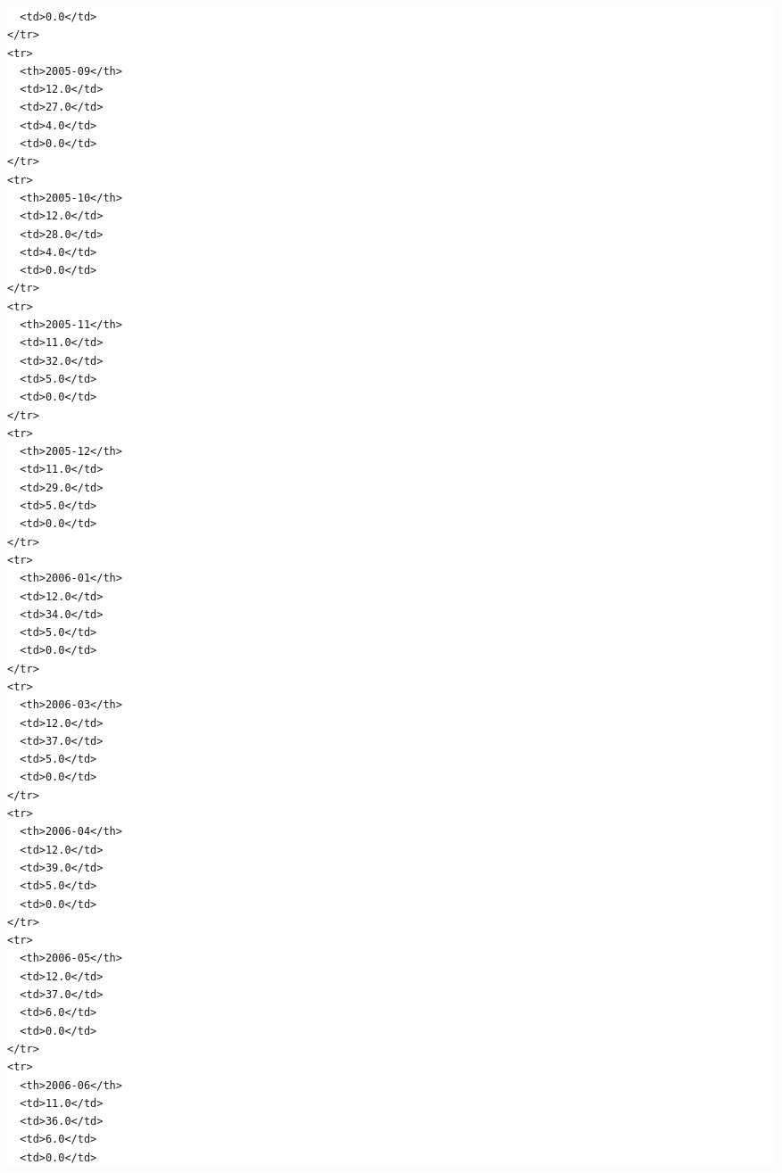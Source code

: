       <td>0.0</td>
    </tr>
    <tr>
      <th>2005-09</th>
      <td>12.0</td>
      <td>27.0</td>
      <td>4.0</td>
      <td>0.0</td>
    </tr>
    <tr>
      <th>2005-10</th>
      <td>12.0</td>
      <td>28.0</td>
      <td>4.0</td>
      <td>0.0</td>
    </tr>
    <tr>
      <th>2005-11</th>
      <td>11.0</td>
      <td>32.0</td>
      <td>5.0</td>
      <td>0.0</td>
    </tr>
    <tr>
      <th>2005-12</th>
      <td>11.0</td>
      <td>29.0</td>
      <td>5.0</td>
      <td>0.0</td>
    </tr>
    <tr>
      <th>2006-01</th>
      <td>12.0</td>
      <td>34.0</td>
      <td>5.0</td>
      <td>0.0</td>
    </tr>
    <tr>
      <th>2006-03</th>
      <td>12.0</td>
      <td>37.0</td>
      <td>5.0</td>
      <td>0.0</td>
    </tr>
    <tr>
      <th>2006-04</th>
      <td>12.0</td>
      <td>39.0</td>
      <td>5.0</td>
      <td>0.0</td>
    </tr>
    <tr>
      <th>2006-05</th>
      <td>12.0</td>
      <td>37.0</td>
      <td>6.0</td>
      <td>0.0</td>
    </tr>
    <tr>
      <th>2006-06</th>
      <td>11.0</td>
      <td>36.0</td>
      <td>6.0</td>
      <td>0.0</td>